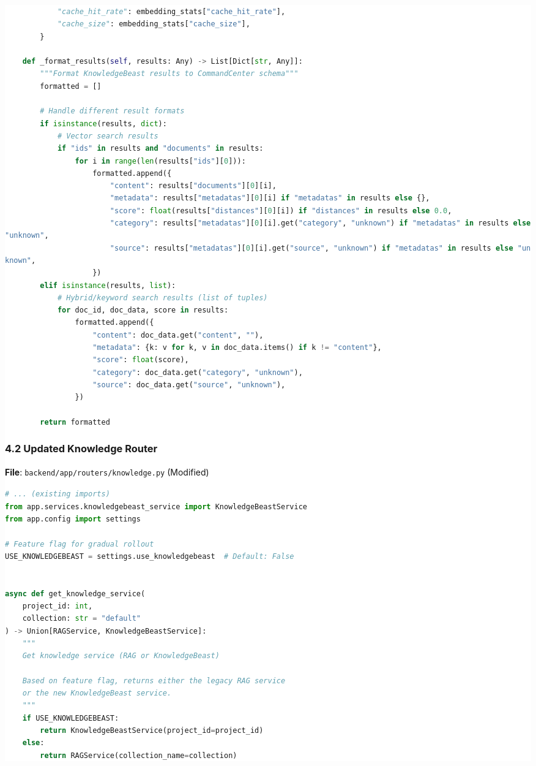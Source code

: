 ```python
            "cache_hit_rate": embedding_stats["cache_hit_rate"],
            "cache_size": embedding_stats["cache_size"],
        }

    def _format_results(self, results: Any) -> List[Dict[str, Any]]:
        """Format KnowledgeBeast results to CommandCenter schema"""
        formatted = []

        # Handle different result formats
        if isinstance(results, dict):
            # Vector search results
            if "ids" in results and "documents" in results:
                for i in range(len(results["ids"][0])):
                    formatted.append({
                        "content": results["documents"][0][i],
                        "metadata": results["metadatas"][0][i] if "metadatas" in results else {},
                        "score": float(results["distances"][0][i]) if "distances" in results else 0.0,
                        "category": results["metadatas"][0][i].get("category", "unknown") if "metadatas" in results else "unknown",
                        "source": results["metadatas"][0][i].get("source", "unknown") if "metadatas" in results else "unknown",
                    })
        elif isinstance(results, list):
            # Hybrid/keyword search results (list of tuples)
            for doc_id, doc_data, score in results:
                formatted.append({
                    "content": doc_data.get("content", ""),
                    "metadata": {k: v for k, v in doc_data.items() if k != "content"},
                    "score": float(score),
                    "category": doc_data.get("category", "unknown"),
                    "source": doc_data.get("source", "unknown"),
                })

        return formatted
```

### 4.2 Updated Knowledge Router

**File**: `backend/app/routers/knowledge.py` (Modified)

```python
# ... (existing imports)
from app.services.knowledgebeast_service import KnowledgeBeastService
from app.config import settings

# Feature flag for gradual rollout
USE_KNOWLEDGEBEAST = settings.use_knowledgebeast  # Default: False


async def get_knowledge_service(
    project_id: int,
    collection: str = "default"
) -> Union[RAGService, KnowledgeBeastService]:
    """
    Get knowledge service (RAG or KnowledgeBeast)

    Based on feature flag, returns either the legacy RAG service
    or the new KnowledgeBeast service.
    """
    if USE_KNOWLEDGEBEAST:
        return KnowledgeBeastService(project_id=project_id)
    else:
        return RAGService(collection_name=collection)
```